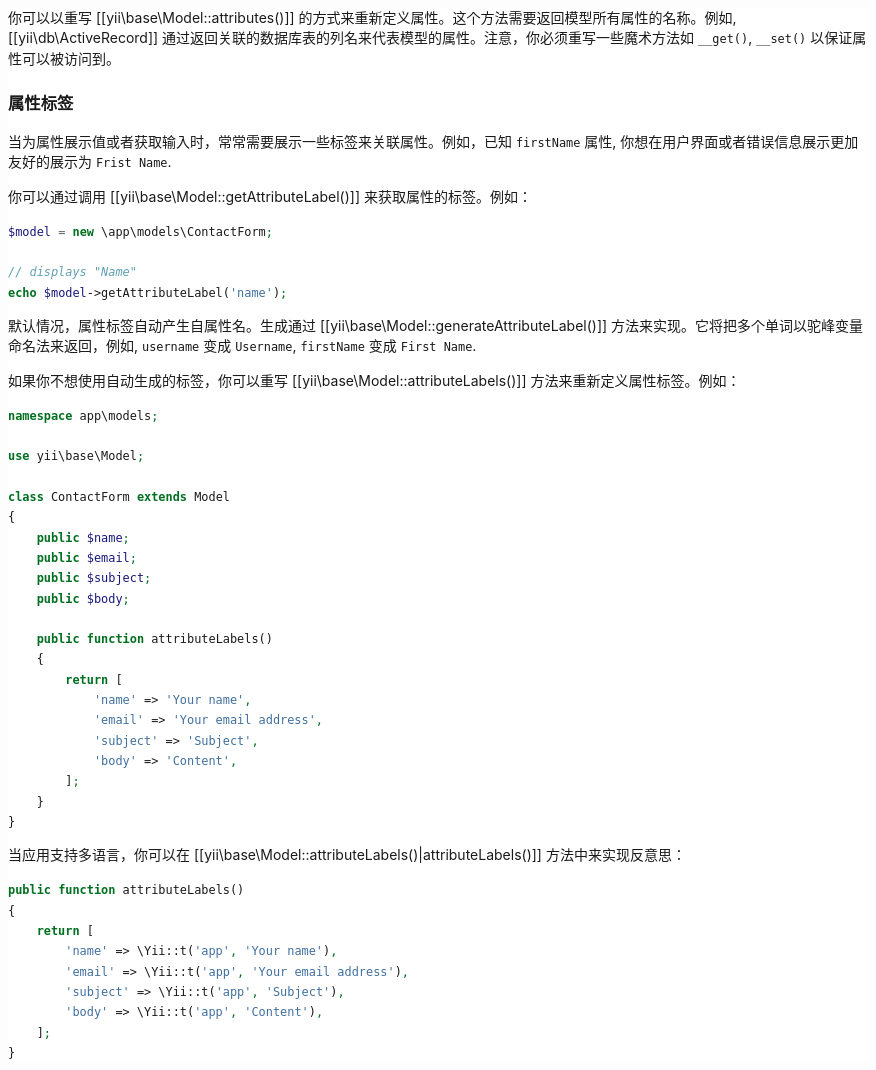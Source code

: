 你可以以重写 [[yii\base\Model::attributes()]] 的方式来重新定义属性。这个方法需要返回模型所有属性的名称。例如, [[yii\db\ActiveRecord]] 通过返回关联的数据库表的列名来代表模型的属性。注意，你必须重写一些魔术方法如 `__get()`, `__set()` 以保证属性可以被访问到。

### 属性标签 <a name="attribute-labels"></a>

当为属性展示值或者获取输入时，常常需要展示一些标签来关联属性。例如，已知 `firstName` 属性, 你想在用户界面或者错误信息展示更加友好的展示为 `Frist Name`.

你可以通过调用 [[yii\base\Model::getAttributeLabel()]] 来获取属性的标签。例如：

```php
$model = new \app\models\ContactForm;

// displays "Name"
echo $model->getAttributeLabel('name');
```

默认情况，属性标签自动产生自属性名。生成通过 [[yii\base\Model::generateAttributeLabel()]] 方法来实现。它将把多个单词以驼峰变量命名法来返回，例如, `username` 变成 `Username`, `firstName` 变成 `First Name`.

如果你不想使用自动生成的标签，你可以重写  [[yii\base\Model::attributeLabels()]] 方法来重新定义属性标签。例如：

```php
namespace app\models;

use yii\base\Model;

class ContactForm extends Model
{
    public $name;
    public $email;
    public $subject;
    public $body;

    public function attributeLabels()
    {
        return [
            'name' => 'Your name',
            'email' => 'Your email address',
            'subject' => 'Subject',
            'body' => 'Content',
        ];
    }
}
```
当应用支持多语言，你可以在 [[yii\base\Model::attributeLabels()|attributeLabels()]] 方法中来实现反意思：

```php
public function attributeLabels()
{
    return [
        'name' => \Yii::t('app', 'Your name'),
        'email' => \Yii::t('app', 'Your email address'),
        'subject' => \Yii::t('app', 'Subject'),
        'body' => \Yii::t('app', 'Content'),
    ];
}
```
